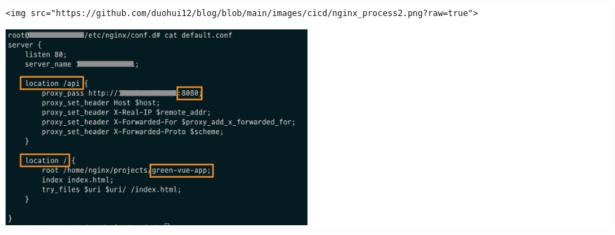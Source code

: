     <img src="https://github.com/duohui12/blog/blob/main/images/cicd/nginx_process2.png?raw=true">
  </div>
  <div style="float:left; width:50%;">
    <img src="https://github.com/duohui12/blog/blob/main/images/cicd/nginx_conf_green.png?raw=true"> 
  </div>
</div>
<div style="clear:both">  
</div>
